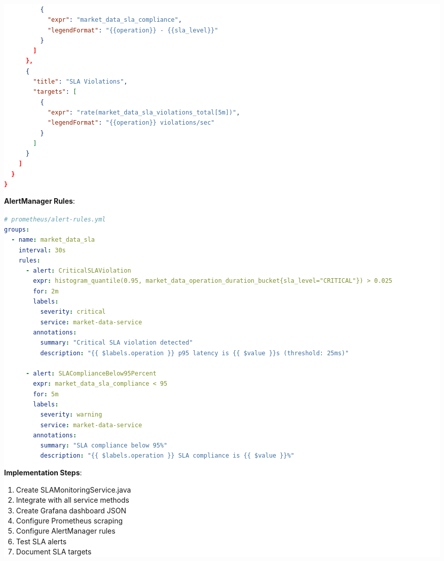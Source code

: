 ```json
          {
            "expr": "market_data_sla_compliance",
            "legendFormat": "{{operation}} - {{sla_level}}"
          }
        ]
      },
      {
        "title": "SLA Violations",
        "targets": [
          {
            "expr": "rate(market_data_sla_violations_total[5m])",
            "legendFormat": "{{operation}} violations/sec"
          }
        ]
      }
    ]
  }
}
```

**AlertManager Rules**:

```yaml
# prometheus/alert-rules.yml
groups:
  - name: market_data_sla
    interval: 30s
    rules:
      - alert: CriticalSLAViolation
        expr: histogram_quantile(0.95, market_data_operation_duration_bucket{sla_level="CRITICAL"}) > 0.025
        for: 2m
        labels:
          severity: critical
          service: market-data-service
        annotations:
          summary: "Critical SLA violation detected"
          description: "{{ $labels.operation }} p95 latency is {{ $value }}s (threshold: 25ms)"

      - alert: SLAComplianceBelow95Percent
        expr: market_data_sla_compliance < 95
        for: 5m
        labels:
          severity: warning
          service: market-data-service
        annotations:
          summary: "SLA compliance below 95%"
          description: "{{ $labels.operation }} SLA compliance is {{ $value }}%"
```

**Implementation Steps**:
1. Create SLAMonitoringService.java
2. Integrate with all service methods
3. Create Grafana dashboard JSON
4. Configure Prometheus scraping
5. Configure AlertManager rules
6. Test SLA alerts
7. Document SLA targets
